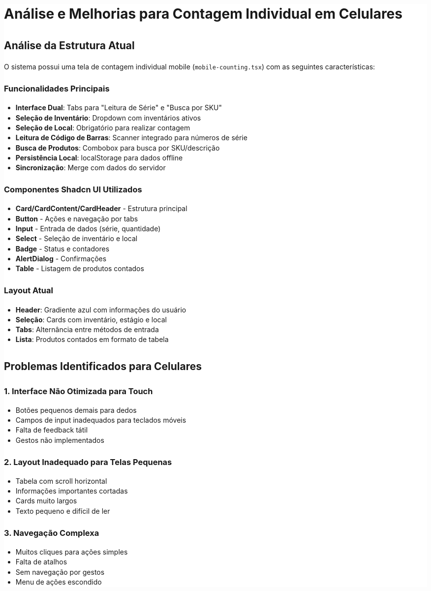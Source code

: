 # Análise e Melhorias para Contagem Individual em Celulares

## Análise da Estrutura Atual

O sistema possui uma tela de contagem individual mobile (`mobile-counting.tsx`) com as seguintes características:

### Funcionalidades Principais
- **Interface Dual**: Tabs para "Leitura de Série" e "Busca por SKU"
- **Seleção de Inventário**: Dropdown com inventários ativos
- **Seleção de Local**: Obrigatório para realizar contagem
- **Leitura de Código de Barras**: Scanner integrado para números de série
- **Busca de Produtos**: Combobox para busca por SKU/descrição
- **Persistência Local**: localStorage para dados offline
- **Sincronização**: Merge com dados do servidor

### Componentes Shadcn UI Utilizados
- **Card/CardContent/CardHeader** - Estrutura principal
- **Button** - Ações e navegação por tabs
- **Input** - Entrada de dados (série, quantidade)
- **Select** - Seleção de inventário e local
- **Badge** - Status e contadores
- **AlertDialog** - Confirmações
- **Table** - Listagem de produtos contados

### Layout Atual
- **Header**: Gradiente azul com informações do usuário
- **Seleção**: Cards com inventário, estágio e local
- **Tabs**: Alternância entre métodos de entrada
- **Lista**: Produtos contados em formato de tabela

## Problemas Identificados para Celulares

### 1. **Interface Não Otimizada para Touch**
- Botões pequenos demais para dedos
- Campos de input inadequados para teclados móveis
- Falta de feedback tátil
- Gestos não implementados

### 2. **Layout Inadequado para Telas Pequenas**
- Tabela com scroll horizontal
- Informações importantes cortadas
- Cards muito largos
- Texto pequeno e difícil de ler

### 3. **Navegação Complexa**
- Muitos cliques para ações simples
- Falta de atalhos
- Sem navegação por gestos
- Menu de ações escondido
